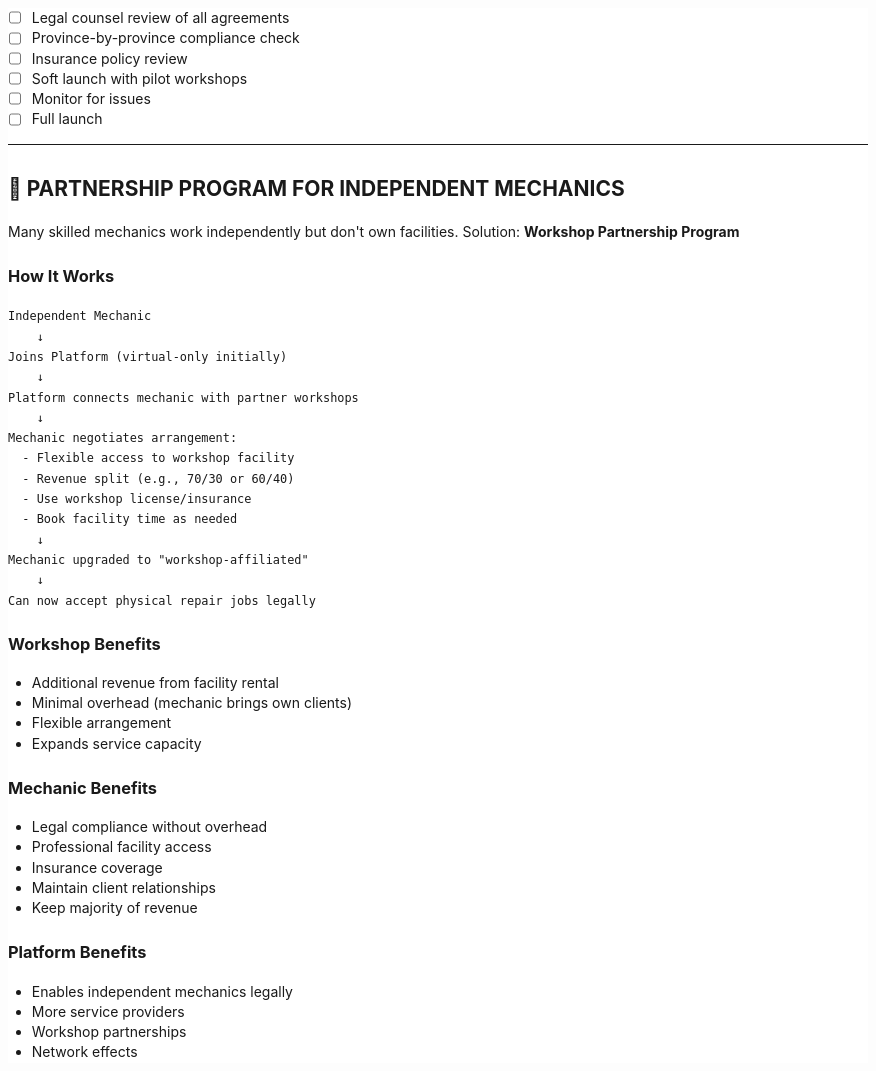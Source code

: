 - [ ] Legal counsel review of all agreements
- [ ] Province-by-province compliance check
- [ ] Insurance policy review
- [ ] Soft launch with pilot workshops
- [ ] Monitor for issues
- [ ] Full launch

---

## 🤝 PARTNERSHIP PROGRAM FOR INDEPENDENT MECHANICS

Many skilled mechanics work independently but don't own facilities. Solution: **Workshop Partnership Program**

### How It Works

```
Independent Mechanic
    ↓
Joins Platform (virtual-only initially)
    ↓
Platform connects mechanic with partner workshops
    ↓
Mechanic negotiates arrangement:
  - Flexible access to workshop facility
  - Revenue split (e.g., 70/30 or 60/40)
  - Use workshop license/insurance
  - Book facility time as needed
    ↓
Mechanic upgraded to "workshop-affiliated"
    ↓
Can now accept physical repair jobs legally
```

### Workshop Benefits
- Additional revenue from facility rental
- Minimal overhead (mechanic brings own clients)
- Flexible arrangement
- Expands service capacity

### Mechanic Benefits
- Legal compliance without overhead
- Professional facility access
- Insurance coverage
- Maintain client relationships
- Keep majority of revenue

### Platform Benefits
- Enables independent mechanics legally
- More service providers
- Workshop partnerships
- Network effects
